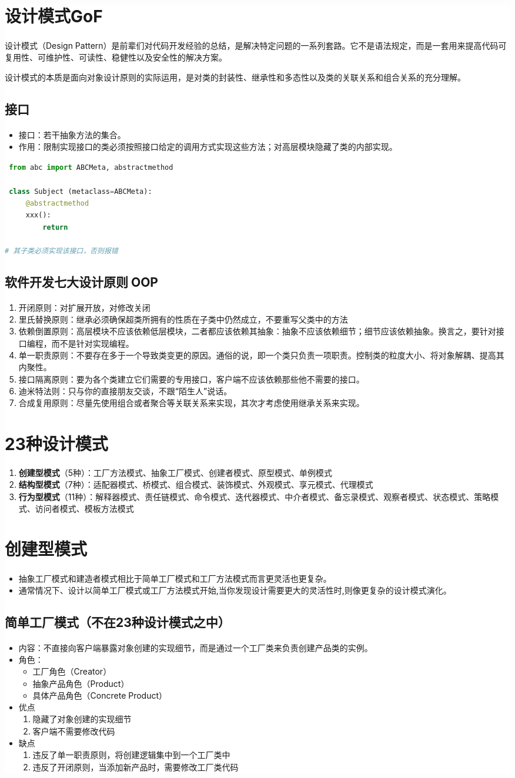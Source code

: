 
# 设计模式GoF

设计模式（Design Pattern）是前辈们对代码开发经验的总结，是解决特定问题的一系列套路。它不是语法规定，而是一套用来提高代码可复用性、可维护性、可读性、稳健性以及安全性的解决方案。

设计模式的本质是面向对象设计原则的实际运用，是对类的封装性、继承性和多态性以及类的关联关系和组合关系的充分理解。

## 接口
- 接口：若干抽象方法的集合。
- 作用：限制实现接口的类必须按照接口给定的调用方式实现这些方法；对高层模块隐藏了类的内部实现。
```python
 from abc import ABCMeta, abstractmethod 
 
 class Subject (metaclass=ABCMeta): 
	 @abstractmethod
	 xxx():
		 return 

# 其子类必须实现该接口，否则报错
```

## 软件开发七大设计原则 OOP

1. 开闭原则：对扩展开放，对修改关闭
2. 里氏替换原则：继承必须确保超类所拥有的性质在子类中仍然成立，不要重写父类中的方法 
3. 依赖倒置原则：高层模块不应该依赖低层模块，二者都应该依赖其抽象：抽象不应该依赖细节；细节应该依赖抽象。换言之，要针对接口编程，而不是针对实现编程。
4. 单一职责原则：不要存在多于一个导致类变更的原因。通俗的说，即一个类只负责一项职责。控制类的粒度大小、将对象解耦、提高其内聚性。
5. 接口隔离原则：要为各个类建立它们需要的专用接口，客户端不应该依赖那些他不需要的接口。 
6. 迪米特法则：只与你的直接朋友交谈，不跟“陌生人”说话。
7. 合成复用原则：尽量先使用组合或者聚合等关联关系来实现，其次才考虑使用继承关系来实现。

# 23种设计模式
1. **创建型模式**（5种）：工厂方法模式、抽象工厂模式、创建者模式、原型模式、单例模式
2. **结构型模式**（7种）：适配器模式、桥模式、组合模式、装饰模式、外观模式、享元模式、代理模式
3. **行为型模式**（11种）：解释器模式、责任链模式、命令模式、迭代器模式、中介者模式、备忘录模式、观察者模式、状态模式、策略模式、访问者模式、模板方法模式

# 创建型模式
- 抽象工厂模式和建造者模式相比于简单工厂模式和工厂方法模式而言更灵活也更复杂。
- 通常情况下、设计以简单工厂模式或工厂方法模式开始,当你发现设计需要更大的灵活性时,则像更复杂的设计模式演化。

## 简单工厂模式（不在23种设计模式之中）
- 内容：不直接向客户端暴露对象创建的实现细节，而是通过一个工厂类来负责创建产品类的实例。
- 角色：
	- 工厂角色（Creator）
	- 抽象产品角色（Product）
	- 具体产品角色（Concrete Product）
- 优点
	1. 隐藏了对象创建的实现细节
	2. 客户端不需要修改代码
- 缺点
	1. 违反了单一职责原则，将创建逻辑集中到一个工厂类中
	2. 违反了开闭原则，当添加新产品时，需要修改工厂类代码
